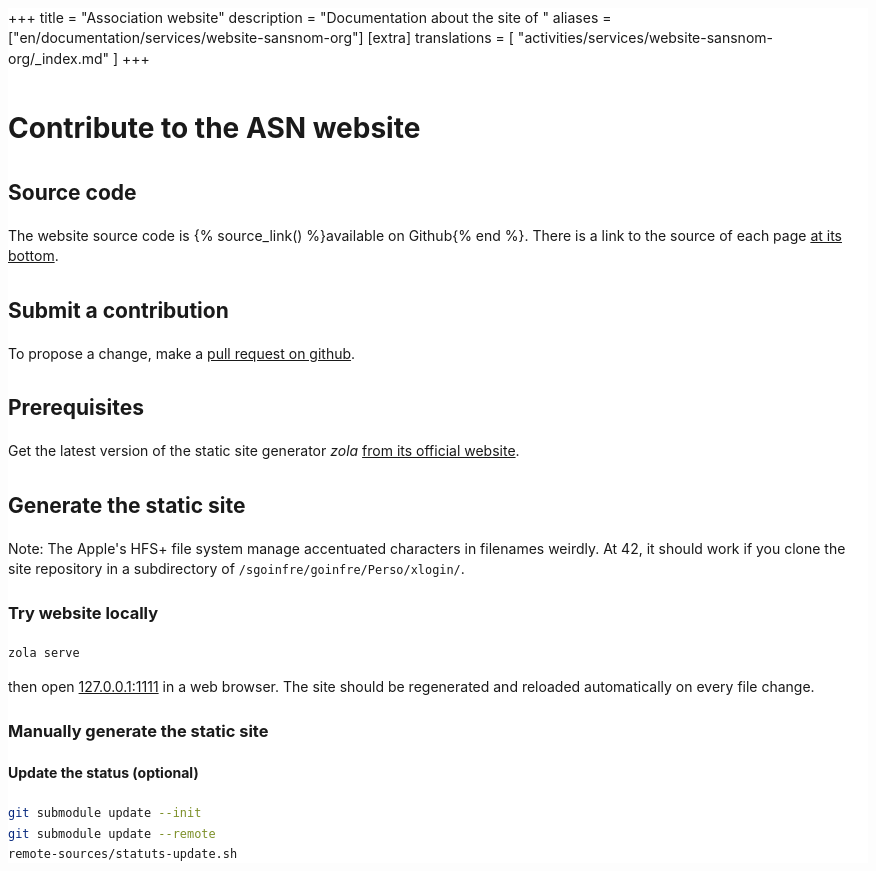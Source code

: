 +++
title = "Association website"
description = "Documentation about the site of "
aliases = ["en/documentation/services/website-sansnom-org"]
[extra]
translations = [
    "activities/services/website-sansnom-org/_index.md"
]
+++

# Contribute to the ASN website

## Source code 

The website source code is {% source_link() %}available on Github{% end %}.
There is a link to the source of each page [at its bottom](#footer).

## Submit a contribution

To propose a change, make a [pull request on
github](@/activities/discussions/documentation/free-software/pull-request/index.en.md).

## Prerequisites

Get the latest version of the static site generator _zola_ [from its official
website](https://www.getzola.org/documentation/getting-started/installation/).

## Generate the static site

Note: The Apple's HFS+ file system manage accentuated characters in filenames
weirdly.
At 42, it should work if you clone the site repository in a subdirectory of
`/sgoinfre/goinfre/Perso/xlogin/`.

### Try website locally

``` sh
zola serve
```

then open [127.0.0.1:1111](http://127.0.0.1:1111/) in a web browser.
The site should be regenerated and reloaded automatically on every file change.

### Manually generate the static site

#### Update the status (optional)

``` sh
git submodule update --init
git submodule update --remote
remote-sources/statuts-update.sh
```
